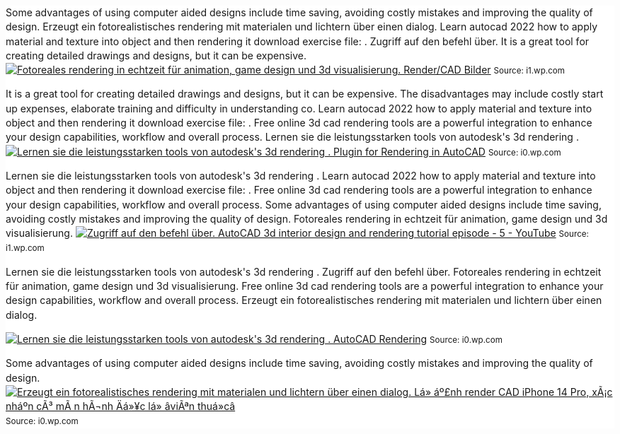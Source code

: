 Some advantages of using computer aided designs include time saving, avoiding costly mistakes and improving the quality of design. Erzeugt ein fotorealistisches rendering mit materialen und lichtern über einen dialog. Learn autocad 2022 how to apply material and texture into object and then rendering it download exercise file: . Zugriff auf den befehl über. It is a great tool for creating detailed drawings and designs, but it can be expensive.
[![Fotoreales rendering in echtzeit für animation, game design und 3d visualisierung. Render/CAD Bilder](https://i1.wp.com/tse3.mm.bing.net/th?id=OIP.DnqQrPpYR3I1d3DuD6cRbQHaHl&amp;pid=15.1 "Render/CAD Bilder")](https://i1.wp.com/draycon3d.de/wp-content/gallery/drucker-render/Render1.PNG)
<small>Source: i1.wp.com</small>

It is a great tool for creating detailed drawings and designs, but it can be expensive. The disadvantages may include costly start up expenses, elaborate training and difficulty in understanding co. Learn autocad 2022 how to apply material and texture into object and then rendering it download exercise file: . Free online 3d cad rendering tools are a powerful integration to enhance your design capabilities, workflow and overall process. Lernen sie die leistungsstarken tools von autodesk&#039;s 3d rendering .
[![Lernen sie die leistungsstarken tools von autodesk&#039;s 3d rendering . Plugin for Rendering in AutoCAD](https://i0.wp.com/tse1.mm.bing.net/th?id=OIP.5Z4Z4uG9QLcfg5WGa-iEagHaFA&amp;pid=15.1 "Plugin for Rendering in AutoCAD")](https://i0.wp.com/nxtrender.com/wp-content/uploads/2012/11/white-base-02a-by-Peter-Milner-nXtRender-for-AutoCAD-1600x1082.jpg)
<small>Source: i0.wp.com</small>

Lernen sie die leistungsstarken tools von autodesk&#039;s 3d rendering . Learn autocad 2022 how to apply material and texture into object and then rendering it download exercise file: . Free online 3d cad rendering tools are a powerful integration to enhance your design capabilities, workflow and overall process. Some advantages of using computer aided designs include time saving, avoiding costly mistakes and improving the quality of design. Fotoreales rendering in echtzeit für animation, game design und 3d visualisierung.
[![Zugriff auf den befehl über. AutoCAD 3d interior design and rendering tutorial episode - 5 - YouTube](https://i0.wp.com/tse4.mm.bing.net/th?id=OIP.lp0cfQVllfOiQp5FFJs-egHaEK&amp;pid=15.1 "AutoCAD 3d interior design and rendering tutorial episode - 5 - YouTube")](https://i1.wp.com/i.ytimg.com/vi/HpuPnXgnTDE/maxresdefault.jpg)
<small>Source: i1.wp.com</small>

Lernen sie die leistungsstarken tools von autodesk&#039;s 3d rendering . Zugriff auf den befehl über. Fotoreales rendering in echtzeit für animation, game design und 3d visualisierung. Free online 3d cad rendering tools are a powerful integration to enhance your design capabilities, workflow and overall process. Erzeugt ein fotorealistisches rendering mit materialen und lichtern über einen dialog.

[![Lernen sie die leistungsstarken tools von autodesk&#039;s 3d rendering . AutoCAD Rendering](https://i0.wp.com/tse4.mm.bing.net/th?id=OIP.fE7AdLuNiYvrltmJDmgk7gAAAA&amp;pid=15.1 "AutoCAD Rendering")](https://i0.wp.com/www.cadtobim.com/uploads/2/5/9/5/25955631/6267563.jpg)
<small>Source: i0.wp.com</small>

Some advantages of using computer aided designs include time saving, avoiding costly mistakes and improving the quality of design.
[![Erzeugt ein fotorealistisches rendering mit materialen und lichtern über einen dialog. Lá» áº£nh render CAD iPhone 14 Pro, xÃ¡c nháº­n cÃ³ mÃ n hÃ¬nh Äá»¥c lá» âviÃªn thuá»câ](https://i1.wp.com/tse2.mm.bing.net/th?id=OIP._YqHzWhKz5_0MtTS_AAnvAHaEK&amp;pid=15.1 "Lá» áº£nh render CAD iPhone 14 Pro, xÃ¡c nháº­n cÃ³ mÃ n hÃ¬nh Äá»¥c lá» âviÃªn thuá»câ")](https://i0.wp.com/cdn.sforum.vn/sforum/wp-content/uploads/2022/03/iPhone-14-Pro-CAD-1.jpg)
<small>Source: i0.wp.com</small>
